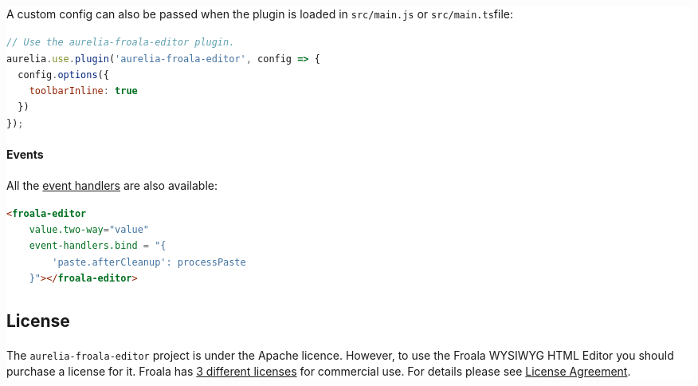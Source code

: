 A custom config can also be passed when the plugin is loaded in `src/main.js` or `src/main.ts`file:

```javascript
// Use the aurelia-froala-editor plugin.
aurelia.use.plugin('aurelia-froala-editor', config => {
  config.options({
    toolbarInline: true
  })
});
```

#### Events

All the [event handlers](https://www.froala.com/wysiwyg-editor/docs/events) are also available:

```html
<froala-editor
	value.two-way="value"
  	event-handlers.bind = "{
    	'paste.afterCleanup': processPaste
  	}"></froala-editor>
```

## License

The `aurelia-froala-editor` project is under the Apache licence. However, to use the Froala WYSIWYG HTML Editor you should purchase a license for it. Froala has [3 different licenses](https://www.froala.com/wysiwyg-editor/pricing) for commercial use. For details please see [License Agreement](https://www.froala.com/wysiwyg-editor/terms).
